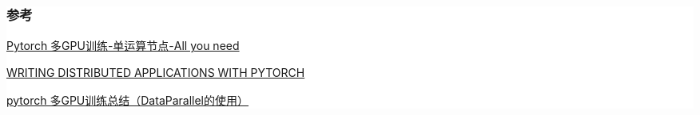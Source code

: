 
### 参考

[Pytorch 多GPU训练-单运算节点-All you need](https://www.cnblogs.com/walter-xh/p/11586507.html)

[WRITING DISTRIBUTED APPLICATIONS WITH PYTORCH](https://pytorch.org/tutorials/intermediate/dist_tuto.html)

[pytorch 多GPU训练总结（DataParallel的使用）](https://blog.csdn.net/weixin_40087578/article/details/87186613)

